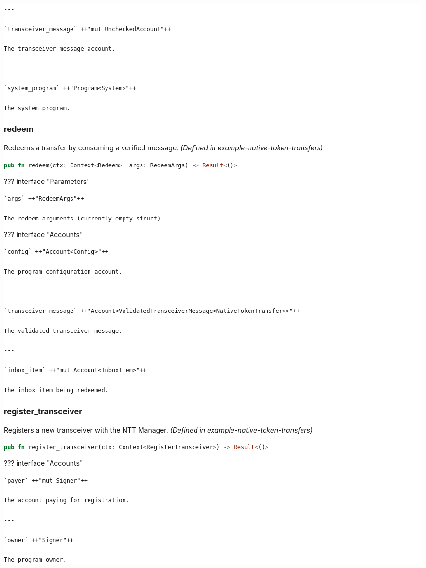     ---

    `transceiver_message` ++"mut UncheckedAccount"++

    The transceiver message account.

    ---

    `system_program` ++"Program<System>"++

    The system program.

### redeem

Redeems a transfer by consuming a verified message. *(Defined in example-native-token-transfers)*

```rust
pub fn redeem(ctx: Context<Redeem>, args: RedeemArgs) -> Result<()>
```

??? interface "Parameters"

    `args` ++"RedeemArgs"++

    The redeem arguments (currently empty struct).

??? interface "Accounts"

    `config` ++"Account<Config>"++

    The program configuration account.

    ---

    `transceiver_message` ++"Account<ValidatedTransceiverMessage<NativeTokenTransfer>>"++

    The validated transceiver message.

    ---

    `inbox_item` ++"mut Account<InboxItem>"++

    The inbox item being redeemed.

### register_transceiver

Registers a new transceiver with the NTT Manager. *(Defined in example-native-token-transfers)*

```rust
pub fn register_transceiver(ctx: Context<RegisterTransceiver>) -> Result<()>
```

??? interface "Accounts"

    `payer` ++"mut Signer"++

    The account paying for registration.

    ---

    `owner` ++"Signer"++

    The program owner.
